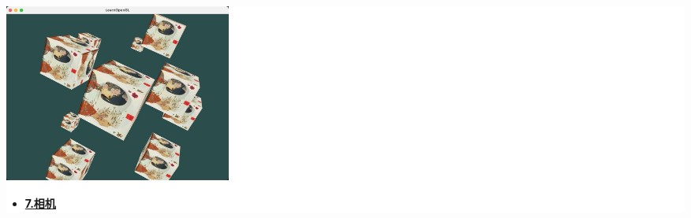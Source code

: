<img src="./data/readme/1.6-helloCoordinateSystem.jpg" alt="1.6-helloCoordinateSystem" width="282"/>

- **[7.相机](./samples/1.71-helloCamera/)**
